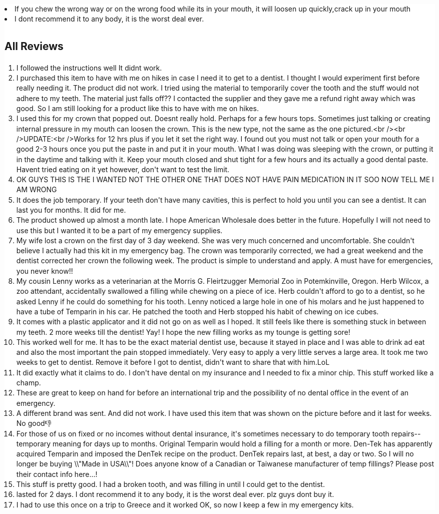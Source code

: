 <li> If you chew the wrong way or on the wrong food while its in your mouth, it will loosen up quickly,crack up in  your mouth</li>
<li> I dont recommend it to any body, it is the worst deal ever.</li>
</ol>

<h2>All Reviews</h2>

<ol>
    <li> I followed the instructions well It didnt  work.</li>
    <li> I purchased this item to have with me on hikes in case I need it to get to a dentist. I thought I would experiment first before really needing it. The product did not work. I tried using the material to temporarily cover the tooth and the stuff would not adhere to my teeth. The material just falls off?? I contacted the supplier and they gave me a refund right away which was good. So I am still looking for a product like this to have with me on hikes.</li>
    <li> I used this for my crown that popped out. Doesnt really hold. Perhaps for a few hours tops. Sometimes just talking or creating internal pressure in my mouth can loosen the crown. This is the new type, not the same as the one pictured.&lt;br /&gt;&lt;br /&gt;UPDATE:&lt;br /&gt;Works for 12 hrs plus if you let it set the right way. I found out you must not talk or open your mouth for a good 2-3 hours once you put the paste in and put it in your mouth. What I was doing was sleeping with the crown, or putting it in the daytime and talking with it. Keep your mouth closed and shut tight for a few hours and its actually a good dental paste. Havent tried eating on it yet however, don&#x27;t want to test the limit.</li>
    <li> OK GUYS THIS IS THE I WANTED NOT THE OTHER ONE THAT DOES NOT HAVE PAIN MEDICATION IN IT SOO NOW TELL ME I AM WRONG</li>
    <li> It does the job temporary.  If your teeth don&#x27;t have many cavities, this is perfect to hold you until you can see a dentist.  It can last you for months.  It did for me.</li>
    <li> The product showed up almost a month late. I hope American Wholesale does better in the future. Hopefully I will not need to use this but I wanted it to be a part of my emergency supplies.</li>
    <li> My wife lost a crown on the first day of 3 day weekend. She was very much concerned and uncomfortable. She couldn&#x27;t believe I actually had this kit in my emergency bag. The crown was temporarily corrected, we had a great weekend and the dentist corrected her crown the following week. The product is simple to understand and apply. A must have for emergencies, you never know!!</li>
    <li> My cousin Lenny works as a veterinarian at the Morris G.  Fleirtzugger Memorial Zoo in Potemkinville, Oregon.  Herb Wilcox, a zoo attendant, accidentally swallowed a filling while chewing on a piece of ice.  Herb couldn&#x27;t afford to go to a dentist, so he asked Lenny if he could do something for his tooth.  Lenny noticed a large hole in one of his molars and he just happened to have a tube of Temparin in his car.  He patched the tooth and Herb stopped his habit of chewing on ice cubes.</li>
    <li> It comes with a plastic applicator and it did not go on as well as I hoped. It still feels like there is something stuck in between my teeth. 2 more weeks till the dentist! Yay! I hope the new filling works as my tounge is getting sore!</li>
    <li> This worked well for me.  It has to be the exact material dentist use,  because it stayed in place and I was able to drink ad eat and also the most important the pain stopped immediately.  Very easy to apply a very little serves a large area. It took me two weeks to get to dentist.  Remove it before I got to dentist, didn&#x27;t want to share that with him.LoL</li>
    <li> It did exactly what it claims to do.  I don&#x27;t have dental on my insurance and I needed to fix a minor chip.  This stuff worked like a champ.</li>
    <li> These are great to keep on hand for before an international trip and the possibility of no dental office in the event of an emergency.</li>
    <li> A different brand was sent. And did not work. I have used this item that was shown on the picture before and it last for weeks. No good👎</li>
    <li> For those of us on fixed or no incomes without dental insurance, it&#x27;s sometimes necessary to do temporary tooth repairs-- temporary meaning for days up to months. Original Temparin would hold a filling for a month or more. Den-Tek has apparently acquired Temparin and imposed the DenTek recipe on the product. DenTek repairs last, at best, a day or two. So I will no longer be buying \\&quot;Made in USA\\&quot;! Does anyone know of a Canadian or Taiwanese manufacturer of temp fillings? Please post their contact info here...!</li>
    <li> This stuff is pretty good.  I had a broken tooth, and was filling in until I could get to the dentist.</li>
    <li> lasted for 2 days. I dont recommend it to any body, it is the worst deal ever. plz guys dont buy it.</li>
    <li> I had to use this once on a trip to Greece and it worked OK, so now I keep a few in my emergency kits.</li>